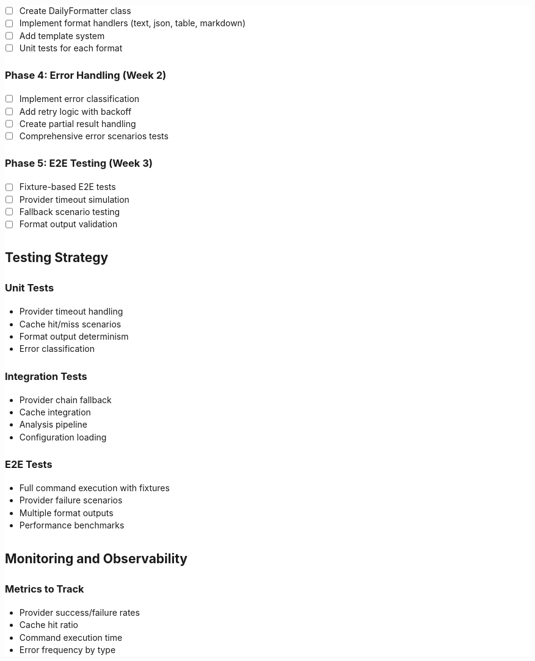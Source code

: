 - [ ] Create DailyFormatter class
- [ ] Implement format handlers (text, json, table, markdown)
- [ ] Add template system
- [ ] Unit tests for each format

### Phase 4: Error Handling (Week 2)

- [ ] Implement error classification
- [ ] Add retry logic with backoff
- [ ] Create partial result handling
- [ ] Comprehensive error scenarios tests

### Phase 5: E2E Testing (Week 3)

- [ ] Fixture-based E2E tests
- [ ] Provider timeout simulation
- [ ] Fallback scenario testing
- [ ] Format output validation

## Testing Strategy

### Unit Tests

- Provider timeout handling
- Cache hit/miss scenarios
- Format output determinism
- Error classification

### Integration Tests

- Provider chain fallback
- Cache integration
- Analysis pipeline
- Configuration loading

### E2E Tests

- Full command execution with fixtures
- Provider failure scenarios
- Multiple format outputs
- Performance benchmarks

## Monitoring and Observability

### Metrics to Track

- Provider success/failure rates
- Cache hit ratio
- Command execution time
- Error frequency by type
